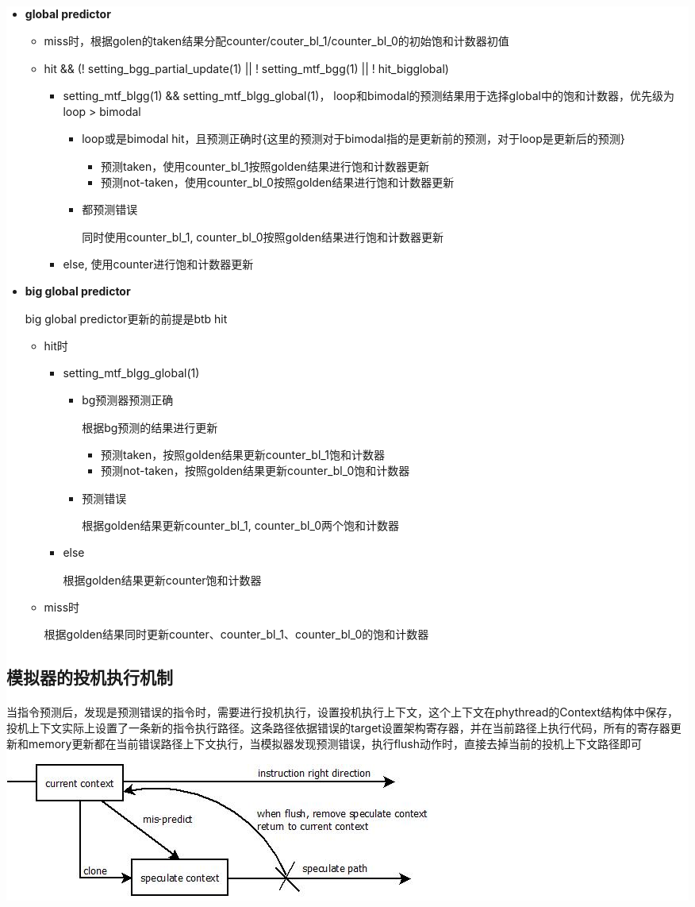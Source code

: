 - **global predictor**

  - miss时，根据golen的taken结果分配counter/couter_bl_1/counter_bl_0的初始饱和计数器初值

  - hit && (! setting_bgg_partial_update(1) || ! setting_mtf_bgg(1) || ! hit_bigglobal)

    - setting_mtf_blgg(1) && setting_mtf_blgg_global(1)， loop和bimodal的预测结果用于选择global中的饱和计数器，优先级为loop > bimodal

      - loop或是bimodal hit，且预测正确时{这里的预测对于bimodal指的是更新前的预测，对于loop是更新后的预测}

        - 预测taken，使用counter_bl_1按照golden结果进行饱和计数器更新
        - 预测not-taken，使用counter_bl_0按照golden结果进行饱和计数器更新

      - 都预测错误

        同时使用counter_bl_1, counter_bl_0按照golden结果进行饱和计数器更新

    - else, 使用counter进行饱和计数器更新

- **big global predictor**

  big global predictor更新的前提是btb hit
  
  - hit时
  
    - setting_mtf_blgg_global(1)
  
      - bg预测器预测正确
  
        根据bg预测的结果进行更新
  
        - 预测taken，按照golden结果更新counter_bl_1饱和计数器
        - 预测not-taken，按照golden结果更新counter_bl_0饱和计数器
  
      - 预测错误
  
        根据golden结果更新counter_bl_1, counter_bl_0两个饱和计数器
  
    - else
  
      根据golden结果更新counter饱和计数器
  
  - miss时
  
    根据golden结果同时更新counter、counter_bl_1、counter_bl_0的饱和计数器

## 模拟器的投机执行机制

当指令预测后，发现是预测错误的指令时，需要进行投机执行，设置投机执行上下文，这个上下文在phythread的Context结构体中保存，投机上下文实际上设置了一条新的指令执行路径。这条路径依据错误的target设置架构寄存器，并在当前路径上执行代码，所有的寄存器更新和memory更新都在当前错误路径上下文执行，当模拟器发现预测错误，执行flush动作时，直接去掉当前的投机上下文路径即可

![speculate_context](dia/speculate_context.jpeg)